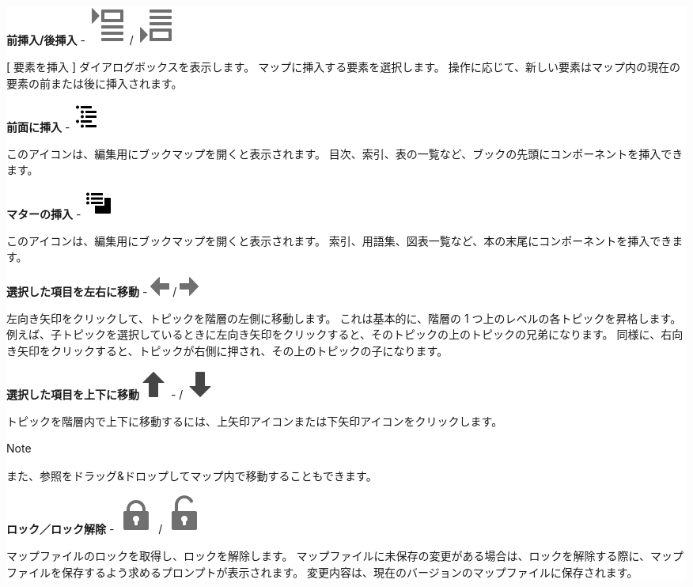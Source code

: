 **前挿入/後挿入** - ![](images/insert_element_before_icon.svg) / ![](images/insert_element_after_icon.svg)

[ 要素を挿入 ] ダイアログボックスを表示します。 マップに挿入する要素を選択します。 操作に応じて、新しい要素はマップ内の現在の要素の前または後に挿入されます。

**前面に挿入** - ![](images/frontmatter.svg)

このアイコンは、編集用にブックマップを開くと表示されます。 目次、索引、表の一覧など、ブックの先頭にコンポーネントを挿入できます。

**マターの挿入** - ![](images/backmatter.svg)

このアイコンは、編集用にブックマップを開くと表示されます。 索引、用語集、図表一覧など、本の末尾にコンポーネントを挿入できます。

**選択した項目を左右に移動** - ![](images/left-arrow-icon.png) / ![](images/right-arrow-icon.png)

左向き矢印をクリックして、トピックを階層の左側に移動します。 これは基本的に、階層の 1 つ上のレベルの各トピックを昇格します。 例えば、子トピックを選択しているときに左向き矢印をクリックすると、そのトピックの上のトピックの兄弟になります。 同様に、右向き矢印をクリックすると、トピックが右側に押され、その上のトピックの子になります。

**選択した項目を上下に移動![](images/arrowup.svg)** - / ![](images/arrowdown.svg)

トピックを階層内で上下に移動するには、上矢印アイコンまたは下矢印アイコンをクリックします。

>[!NOTE]
>
> また、参照をドラッグ&amp;ドロップしてマップ内で移動することもできます。

**ロック／ロック解除** - ![](images/LockClosed_icon.svg) / ![](images/LockOpen_icon.svg)

マップファイルのロックを取得し、ロックを解除します。 マップファイルに未保存の変更がある場合は、ロックを解除する際に、マップファイルを保存するよう求めるプロンプトが表示されます。 変更内容は、現在のバージョンのマップファイルに保存されます。
